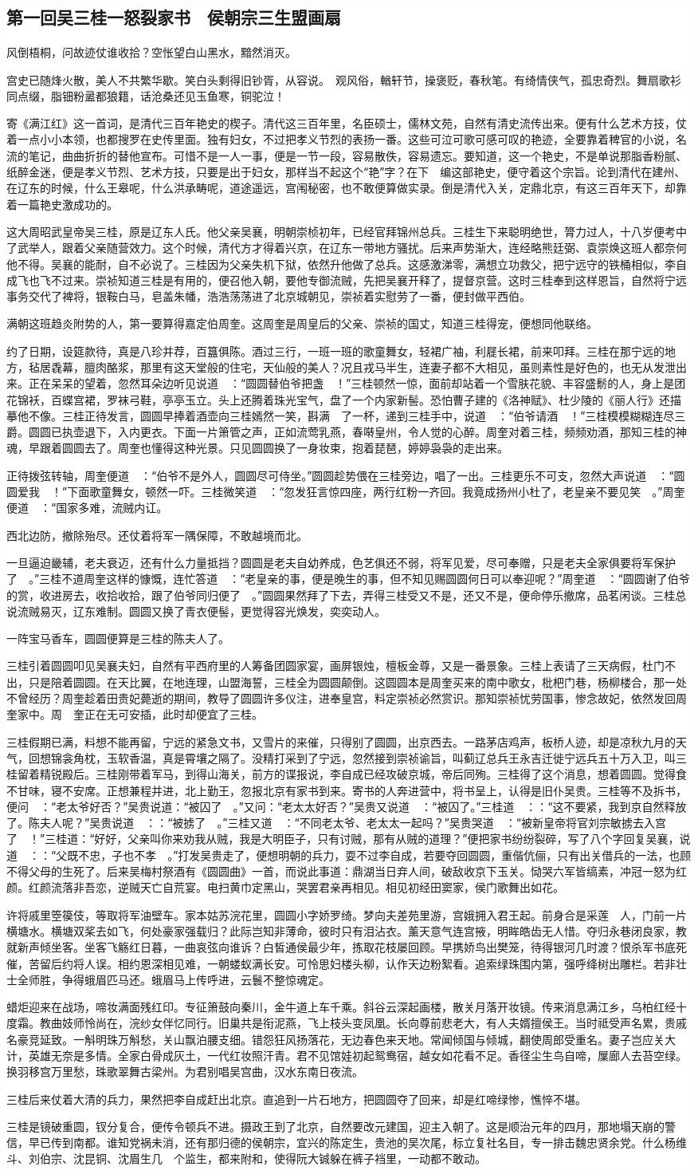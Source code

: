 ## 第一回吴三桂一怒裂家书　侯朝宗三生盟画扇  

风倒梧桐，问故迹仗谁收拾？空怅望白山黑水，黯然消灭。  

宫史已随烽火散，美人不共繁华歇。笑白头剩得旧钞胥，从容说。　观风俗，輶轩节，操褒贬，春秋笔。有绮情侠气，孤忠奇烈。舞扇歌衫同点缀，脂钿粉盝都狼籍，话沧桑还见玉鱼寒，铜驼泣！  

寄《满江红》这一首词，是清代三百年艳史的楔子。清代这三百年里，名臣硕士，儒林文苑，自然有清史流传出来。便有什么艺术方技，仗着一点小小本领，也都搜罗在史传里面。独有妇女，不过把孝义节烈的表扬一番。这些可泣可歌可感可叹的艳迹，全要靠着稗官的小说，名流的笔记，曲曲折折的替他宣布。可惜不是一人一事，便是一节一段，容易散佚，容易遗忘。要知道，这一个艳史，不是单说那脂香粉腻、纸醉金迷，便是孝义节烈、艺术方技，只要是出于妇女，那样当不起这个“艳”字？在下　编这部艳史，便守着这个宗旨。论到清代在建州、在辽东的时候，什么王皋呢，什么洪承畴呢，道途遥远，宫闱秘密，也不敢便算做实录。倒是清代入关，定鼎北京，有这三百年天下，却靠着一篇艳史激成功的。  

这大周昭武皇帝吴三桂，原是辽东人氏。他父亲吴襄，明朝崇桢初年，已经官拜锦州总兵。三桂生下来聪明绝世，膂力过人，十八岁便考中了武举人，跟着父亲随营效力。这个时候，清代方才得着兴京，在辽东一带地方骚扰。后来声势渐大，连经略熊廷弼、袁崇焕这班人都奈何他不得。吴襄的能耐，自不必说了。三桂因为父亲失机下狱，依然升他做了总兵。这感激涕零，满想立功救父，把宁远守的铁桶相似，李自成飞也飞不过来。崇祯知道三桂是有用的，便召他入朝，要他专御流贼，先把吴襄开释了，提督京营。这时三桂奉到这样恩旨，自然将宁远事务交代了裨将，银鞍白马，皂盖朱幡，浩浩荡荡进了北京城朝见，崇祯着实慰劳了一番，便封做平西伯。  

满朝这班趋炎附势的人，第一要算得嘉定伯周奎。这周奎是周皇后的父亲、崇祯的国丈，知道三桂得宠，便想同他联络。  

约了日期，设筵款待，真是八珍并荐，百簋俱陈。酒过三行，一班一班的歌童舞女，轻裙广袖，利屣长裙，前来叩拜。三桂在那宁远的地方，毡居毳幕，膻肉酪浆，那里有这天堂般的住宅，天仙般的美人？况且戎马半生，连妻子都不大相见，虽则素性是好色的，也无从发泄出来。正在呆呆的望着，忽然耳朵边听见说道　：“圆圆替伯爷把盏　！”三桂顿然一惊，面前却站着一个雪肤花貌、丰容盛鬋的人，身上是团花锦袄，百蝶宫裙，罗袜弓鞋，亭亭玉立。头上还腾着珠光宝气，盘了一个内家新髻。恐怕曹子建的《洛神赋》、杜少陵的《丽人行》还描摹他不像。三桂正待发言，圆圆早捧着酒壶向三桂嫣然一笑，斟满　了一杯，递到三桂手中，说道　：“伯爷请酒　！”三桂模模糊糊连尽三爵。圆圆已执壶退下，入内更衣。下面一片箫管之声，正如流莺乳燕，春啭皇州，令人觉的心醉。周奎对着三桂，频频劝酒，那知三桂的神魂，早跟着圆圆去了。周奎也懂得这种光景。只见圆圆换了一身妆束，抱着琵琶，婷婷袅袅的走出来。  

正待拨弦转轴，周奎便道　：“伯爷不是外人，圆圆尽可侍坐。”圆圆趁势偎在三桂旁边，唱了一出。三桂更乐不可支，忽然大声说道　：“圆圆爱我　！”下面歌童舞女，顿然一吓。三桂微笑道　：“忽发狂言惊四座，两行红粉一齐回。我竟成扬州小杜了，老皇亲不要见笑　。”周奎便道　：“国家多难，流贼内讧。  

西北边防，撤除殆尽。还仗着将军一隅保障，不敢越境而北。  

一旦逼迫畿辅，老夫衰迈，还有什么力量抵挡？圆圆是老夫自幼养成，色艺俱还不弱，将军见爱，尽可奉赠，只是老夫全家俱要将军保护了　。”三桂不道周奎这样的慷慨，连忙答道　：“老皇亲的事，便是晚生的事，但不知见赐圆圆何日可以奉迎呢？”周奎道　：“圆圆谢了伯爷的赏，收进房去，收拾收拾，跟了伯爷同归便了　。”圆圆果然拜了下去，弄得三桂受又不是，还又不是，便命停乐撤席，品茗闲谈。三桂总说流贼易灭，辽东难制。圆圆又换了青衣便髻，更觉得容光焕发，奕奕动人。  

一阵宝马香车，圆圆便算是三桂的陈夫人了。  

三桂引着圆圆叩见吴襄夫妇，自然有平西府里的人筹备团圆家宴，画屏银烛，檀板金尊，又是一番景象。三桂上表请了三天病假，杜门不出，只是陪着圆圆。在天比翼，在地连理，山盟海誓，三桂全为圆圆颠倒。这圆圆本是周奎买来的南中歌女，枇杷门巷，杨柳楼合，那一处不曾经历？周奎趁着田贵妃薨逝的期间，教导了圆圆许多仪注，进奉皇宫，料定崇祯必然赏识。那知崇祯忧劳国事，惨念故妃，依然发回周奎家中。周　奎正在无可安插，此时却便宜了三桂。  

三桂假期已满，料想不能再留，宁远的紧急文书，又雪片的来催，只得别了圆圆，出京西去。一路茅店鸡声，板桥人迹，却是凉秋九月的天气，回想锦衾角枕，玉软香温，真是霄壤之隔了。没精打采到了宁远，忽然接到崇祯谕旨，叫蓟辽总兵王永吉迁徙宁远兵五十万入卫，叫三桂留着精锐殿后。三桂刚带着军马，到得山海关，前方的谍报说，李自成已经攻破京城，帝后同殉。三桂得了这个消息，想着圆圆。觉得食不甘味，寝不安席。正想兼程并进，北上勤王，忽报北京有家书到来。寄书的人奔进营中，将书呈上，认得是旧仆吴贵。三桂等不及拆书，便问　：“老太爷好否？”吴贵说道：“被囚了　。”又问：“老太太好否？”吴贵又说道　：“被囚了。”三桂道　：：“这不要紧，我到京自然释放了。陈夫人呢？”吴贵说道　：：“被掳了　。”三桂又道　：“不同老太爷、老太太一起吗？”吴贵哭道　：“被新皇帝将官刘宗敏掳去入宫了　！”三桂道：“好好，父亲叫你来劝我从贼，我是大明臣子，只有讨贼，那有从贼的道理？”便把家书纷纷裂碎，写了八个字回复吴襄，说道　：：“父既不忠，子也不孝　。”打发吴贵走了，便想明朝的兵力，耍不过李自成，若要夺回圆圆，重偕伉俪，只有出关借兵的一法，也顾不得父母的生死了。后来吴梅村祭酒有《圆圆曲》一首，而说此事道：鼎湖当日弃人间，破敌收京下玉关。恸哭六军皆缟素，冲冠一怒为红颜。红颜流落非吾恋，逆贼天亡自荒宴。电扫黄巾定黑山，哭罢君亲再相见。相见初经田窦家，侯门歌舞出如花。  

许将戚里箜篌伎，等取将军油壁车。家本姑苏浣花里，圆圆小字娇罗绮。梦向夫差苑里游，宫娥拥入君王起。前身合是采莲　人，门前一片横塘水。横塘双桨去如飞，何处豪家强载归？此际岂知非薄命，彼时只有泪沾衣。薰天意气连宫掖，明眸皓齿无人惜。夺归永巷闭良家，教就新声倾坐客。坐客飞觞红日暮，一曲哀弦向谁诉？白皙通侯最少年，拣取花枝屡回顾。早携娇鸟出樊笼，待得银河几时渡？恨杀军书底死催，苦留后约将人误。相约恩深相见难，一朝蝼蚁满长安。可怜思妇楼头柳，认作天边粉絮看。追索绿珠围内第，强呼绛树出雕栏。若非壮士全师胜，争得蛾眉匹马还。蛾眉马上传呼进，云鬟不整惊魂定。  

蜡炬迎来在战场，啼妆满面残红印。专征箫鼓向秦川，金牛道上车千乘。斜谷云深起画楼，散关月落开妆镜。传来消息满江乡，乌柏红经十度霜。教曲妓师怜尚在，浣纱女伴忆同行。旧巢共是衔泥燕，飞上枝头变凤凰。长向尊前悲老大，有人夫婿擅侯王。当时祗受声名累，贵戚名豪竞延致。一斛明珠万斛愁，关山飘泊腰支细。错怨狂风扬落花，无边春色来天地。常闻倾国与倾城，翻使周郎受重名。妻子岂应关大计，英雄无奈是多情。全家白骨成灰土，一代红妆照汗青。君不见馆娃初起鸳鸯宿，越女如花看不足。香径尘生鸟自啼，屟廊人去苔空绿。换羽移宫万里愁，珠歌翠舞古梁州。为君别唱吴宫曲，汉水东南日夜流。  

三桂后来仗着大清的兵力，果然把李自成赶出北京。直追到一片石地方，把圆圆夺了回来，却是红啼绿惨，憔悴不堪。  

三桂是镜破重圆，钗分复合，便传令顿兵不进。摄政王到了北京，自然要改元建国，迎主入朝了。这是顺治元年的四月，那地塌天崩的警信，早已传到南都。谁知党祸未消，还有那归德的侯朝宗，宜兴的陈定生，贵池的吴次尾，标立复社名目，专一排击魏忠贤余党。什么杨维斗、刘伯宗、沈昆铜、沈眉生几　个监生，都来附和，使得阮大铖躲在裤子裆里，一动都不敢动。  
